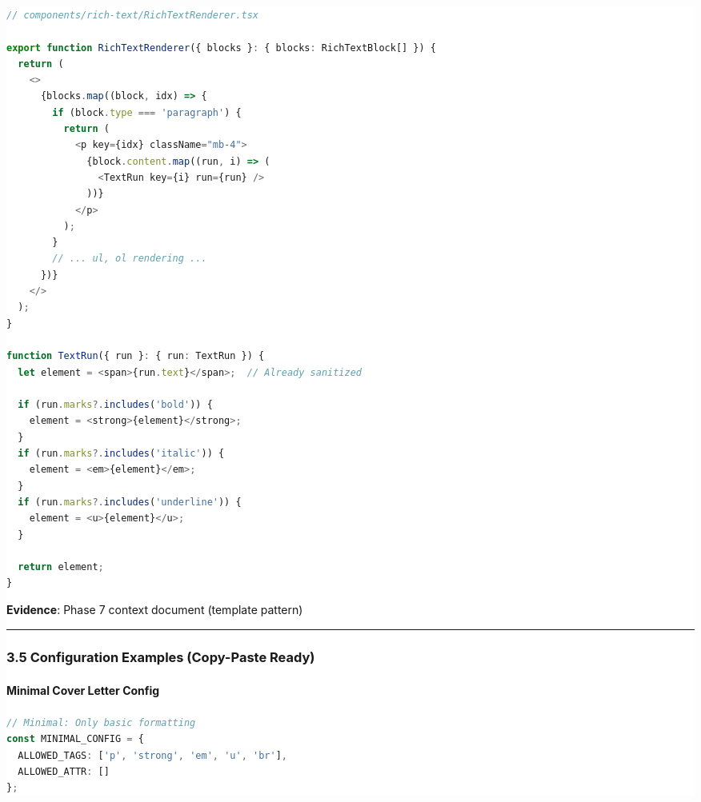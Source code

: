```typescript
// components/rich-text/RichTextRenderer.tsx

export function RichTextRenderer({ blocks }: { blocks: RichTextBlock[] }) {
  return (
    <>
      {blocks.map((block, idx) => {
        if (block.type === 'paragraph') {
          return (
            <p key={idx} className="mb-4">
              {block.content.map((run, i) => (
                <TextRun key={i} run={run} />
              ))}
            </p>
          );
        }
        // ... ul, ol rendering ...
      })}
    </>
  );
}

function TextRun({ run }: { run: TextRun }) {
  let element = <span>{run.text}</span>;  // Already sanitized

  if (run.marks?.includes('bold')) {
    element = <strong>{element}</strong>;
  }
  if (run.marks?.includes('italic')) {
    element = <em>{element}</em>;
  }
  if (run.marks?.includes('underline')) {
    element = <u>{element}</u>;
  }

  return element;
}
```

**Evidence**: Phase 7 context document (template pattern)

---

### 3.5 Configuration Examples (Copy-Paste Ready)

#### Minimal Cover Letter Config

```typescript
// Minimal: Only basic formatting
const MINIMAL_CONFIG = {
  ALLOWED_TAGS: ['p', 'strong', 'em', 'u', 'br'],
  ALLOWED_ATTR: []
};
```
